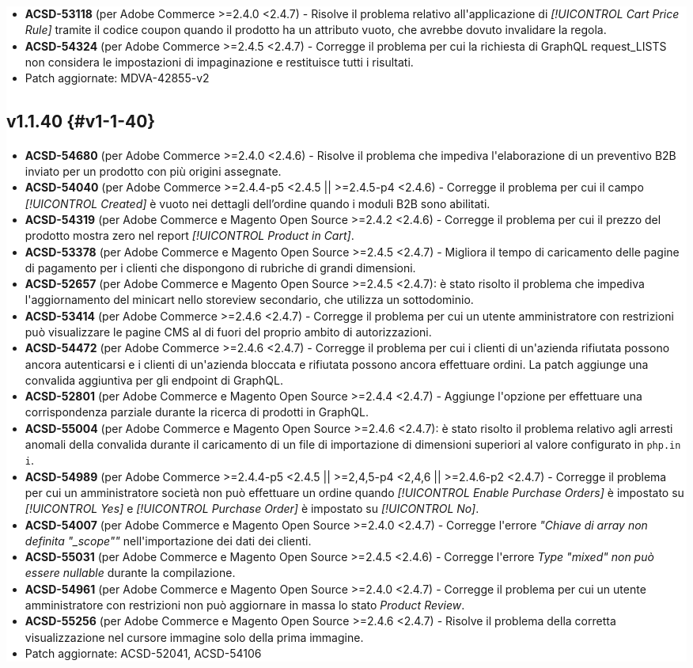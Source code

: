 * **ACSD-53118** (per Adobe Commerce >=2.4.0 &lt;2.4.7) - Risolve il problema relativo all&#39;applicazione di *[!UICONTROL Cart Price Rule]* tramite il codice coupon quando il prodotto ha un attributo vuoto, che avrebbe dovuto invalidare la regola.
* **ACSD-54324** (per Adobe Commerce >=2.4.5 &lt;2.4.7) - Corregge il problema per cui la richiesta di GraphQL request_LISTS non considera le impostazioni di impaginazione e restituisce tutti i risultati.
* Patch aggiornate: MDVA-42855-v2

## v1.1.40 {#v1-1-40}

* **ACSD-54680** (per Adobe Commerce >=2.4.0 &lt;2.4.6) - Risolve il problema che impediva l&#39;elaborazione di un preventivo B2B inviato per un prodotto con più origini assegnate.
* **ACSD-54040** (per Adobe Commerce >=2.4.4-p5 &lt;2.4.5 || >=2.4.5-p4 &lt;2.4.6) - Corregge il problema per cui il campo *[!UICONTROL Created]* è vuoto nei dettagli dell’ordine quando i moduli B2B sono abilitati.
* **ACSD-54319** (per Adobe Commerce e Magento Open Source >=2.4.2 &lt;2.4.6) - Corregge il problema per cui il prezzo del prodotto mostra zero nel report *[!UICONTROL Product in Cart]*.
* **ACSD-53378** (per Adobe Commerce e Magento Open Source >=2.4.5 &lt;2.4.7) - Migliora il tempo di caricamento delle pagine di pagamento per i clienti che dispongono di rubriche di grandi dimensioni.
* **ACSD-52657** (per Adobe Commerce e Magento Open Source >=2.4.5 &lt;2.4.7): è stato risolto il problema che impediva l&#39;aggiornamento del minicart nello storeview secondario, che utilizza un sottodominio.
* **ACSD-53414** (per Adobe Commerce >=2.4.6 &lt;2.4.7) - Corregge il problema per cui un utente amministratore con restrizioni può visualizzare le pagine CMS al di fuori del proprio ambito di autorizzazioni.
* **ACSD-54472** (per Adobe Commerce >=2.4.6 &lt;2.4.7) - Corregge il problema per cui i clienti di un&#39;azienda rifiutata possono ancora autenticarsi e i clienti di un&#39;azienda bloccata e rifiutata possono ancora effettuare ordini. La patch aggiunge una convalida aggiuntiva per gli endpoint di GraphQL.
* **ACSD-52801** (per Adobe Commerce e Magento Open Source >=2.4.4 &lt;2.4.7) - Aggiunge l&#39;opzione per effettuare una corrispondenza parziale durante la ricerca di prodotti in GraphQL.
* **ACSD-55004** (per Adobe Commerce e Magento Open Source >=2.4.6 &lt;2.4.7): è stato risolto il problema relativo agli arresti anomali della convalida durante il caricamento di un file di importazione di dimensioni superiori al valore configurato in `php.ini`.
* **ACSD-54989** (per Adobe Commerce >=2.4.4-p5 &lt;2.4.5 || >=2,4,5-p4 &lt;2,4,6 || >=2.4.6-p2 &lt;2.4.7) - Corregge il problema per cui un amministratore società non può effettuare un ordine quando *[!UICONTROL Enable Purchase Orders]* è impostato su *[!UICONTROL Yes]* e *[!UICONTROL Purchase Order]* è impostato su *[!UICONTROL No]*.
* **ACSD-54007** (per Adobe Commerce e Magento Open Source >=2.4.0 &lt;2.4.7) - Corregge l&#39;errore *&quot;Chiave di array non definita &quot;_scope&quot;&quot;* nell&#39;importazione dei dati dei clienti.
* **ACSD-55031** (per Adobe Commerce e Magento Open Source >=2.4.5 &lt;2.4.6) - Corregge l&#39;errore *Type &quot;mixed&quot; non può essere nullable* durante la compilazione.
* **ACSD-54961** (per Adobe Commerce e Magento Open Source >=2.4.0 &lt;2.4.7) - Corregge il problema per cui un utente amministratore con restrizioni non può aggiornare in massa lo stato *Product Review*.
* **ACSD-55256** (per Adobe Commerce e Magento Open Source >=2.4.6 &lt;2.4.7) - Risolve il problema della corretta visualizzazione nel cursore immagine solo della prima immagine.
* Patch aggiornate: ACSD-52041, ACSD-54106
